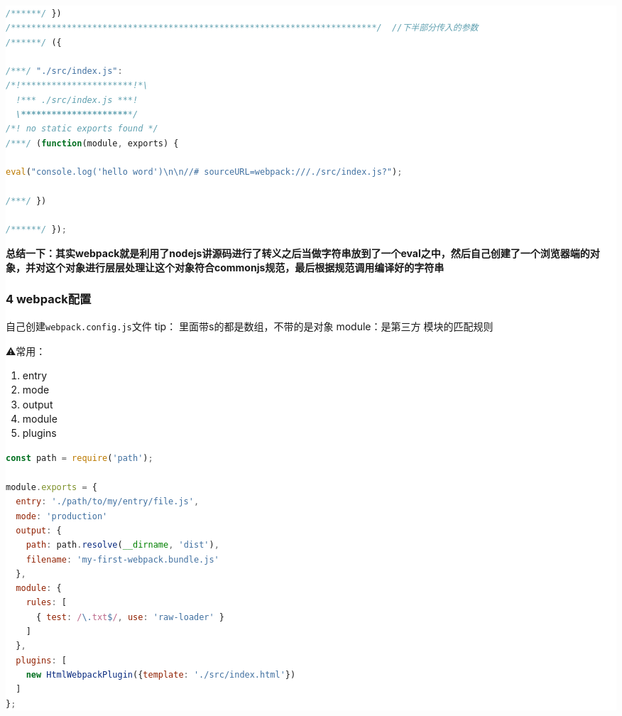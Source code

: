 ```js
/******/ })
/************************************************************************/  //下半部分传入的参数
/******/ ({

/***/ "./src/index.js":
/*!**********************!*\
  !*** ./src/index.js ***!
  \**********************/
/*! no static exports found */
/***/ (function(module, exports) {

eval("console.log('hello word')\n\n//# sourceURL=webpack:///./src/index.js?");

/***/ })

/******/ });
```

**总结一下：其实webpack就是利用了nodejs讲源码进行了转义之后当做字符串放到了一个eval之中，然后自己创建了一个浏览器端的对象，并对这个对象进行层层处理让这个对象符合commonjs规范，最后根据规范调用编译好的字符串**

### 4 webpack配置

自己创建`webpack.config.js`文件
tip：
里面带s的都是数组，不带的是对象
module：是第三方 模块的匹配规则

⚠️常用：

1. entry
2. mode
3. output
4. module
5. plugins

```js
const path = require('path');

module.exports = {
  entry: './path/to/my/entry/file.js',
  mode: 'production'
  output: {
    path: path.resolve(__dirname, 'dist'),
    filename: 'my-first-webpack.bundle.js'
  },
  module: {
    rules: [
      { test: /\.txt$/, use: 'raw-loader' }
    ]
  },
  plugins: [
    new HtmlWebpackPlugin({template: './src/index.html'})
  ]
};
```
